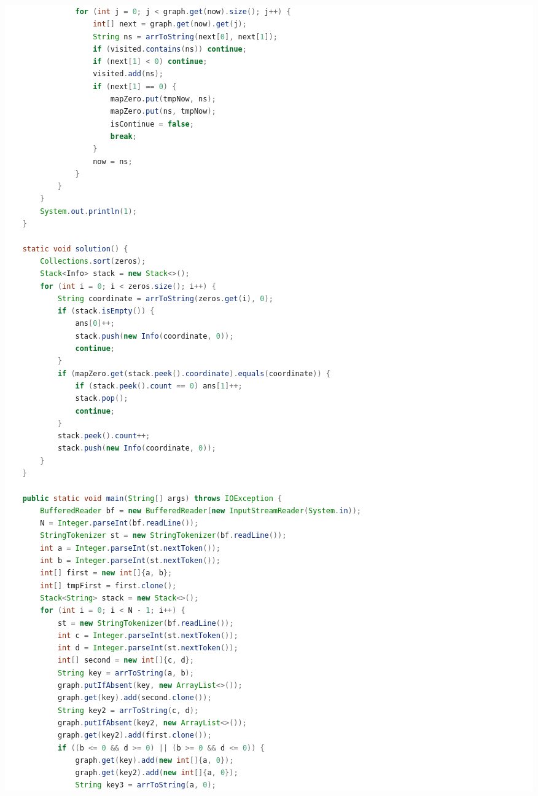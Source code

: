 ```java
                for (int j = 0; j < graph.get(now).size(); j++) {
                    int[] next = graph.get(now).get(j);
                    String ns = arrToString(next[0], next[1]);
                    if (visited.contains(ns)) continue;
                    if (next[1] < 0) continue;
                    visited.add(ns);
                    if (next[1] == 0) {
                        mapZero.put(tmpNow, ns);
                        mapZero.put(ns, tmpNow);
                        isContinue = false;
                        break;
                    }
                    now = ns;
                }
            }
        }
        System.out.println(1);
    }

    static void solution() {
        Collections.sort(zeros);
        Stack<Info> stack = new Stack<>();
        for (int i = 0; i < zeros.size(); i++) {
            String coordinate = arrToString(zeros.get(i), 0);
            if (stack.isEmpty()) {
                ans[0]++;
                stack.push(new Info(coordinate, 0));
                continue;
            }
            if (mapZero.get(stack.peek().coordinate).equals(coordinate)) {
                if (stack.peek().count == 0) ans[1]++;
                stack.pop();
                continue;
            }
            stack.peek().count++;
            stack.push(new Info(coordinate, 0));
        }
    }

    public static void main(String[] args) throws IOException {
        BufferedReader bf = new BufferedReader(new InputStreamReader(System.in));
        N = Integer.parseInt(bf.readLine());
        StringTokenizer st = new StringTokenizer(bf.readLine());
        int a = Integer.parseInt(st.nextToken());
        int b = Integer.parseInt(st.nextToken());
        int[] first = new int[]{a, b};
        int[] tmpFirst = first.clone();
        Stack<String> stack = new Stack<>();
        for (int i = 0; i < N - 1; i++) {
            st = new StringTokenizer(bf.readLine());
            int c = Integer.parseInt(st.nextToken());
            int d = Integer.parseInt(st.nextToken());
            int[] second = new int[]{c, d};
            String key = arrToString(a, b);
            graph.putIfAbsent(key, new ArrayList<>());
            graph.get(key).add(second.clone());
            String key2 = arrToString(c, d);
            graph.putIfAbsent(key2, new ArrayList<>());
            graph.get(key2).add(first.clone());
            if ((b <= 0 && d >= 0) || (b >= 0 && d <= 0)) {
                graph.get(key).add(new int[]{a, 0});
                graph.get(key2).add(new int[]{a, 0});
                String key3 = arrToString(a, 0);
```